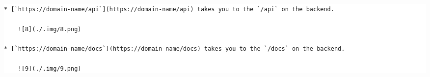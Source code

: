     * [`https://domain-name/api`](https://domain-name/api) takes you to the `/api` on the backend.

        ![8](./.img/8.png)

    * [`https://domain-name/docs`](https://domain-name/docs) takes you to the `/docs` on the backend.

        ![9](./.img/9.png)
